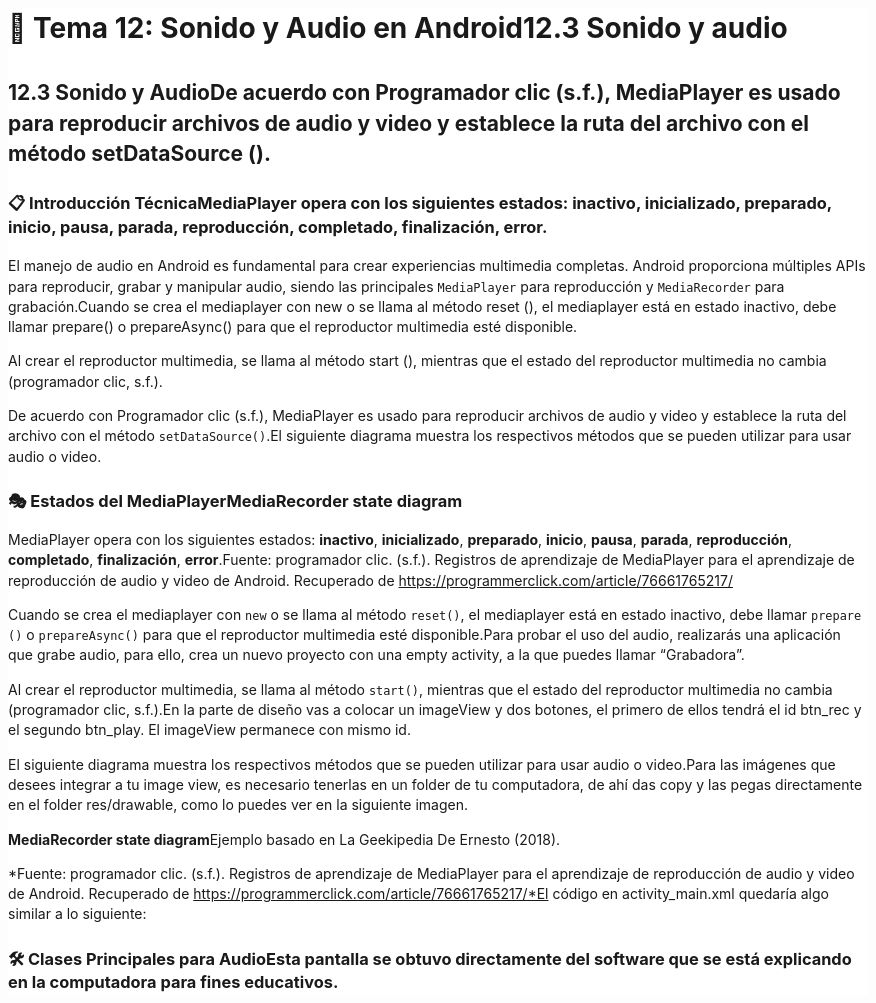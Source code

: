 # 🎵 Tema 12: Sonido y Audio en Android12.3 Sonido y audio

## 12.3 Sonido y AudioDe acuerdo con Programador clic (s.f.), MediaPlayer es usado para reproducir archivos de audio y video y establece la ruta del archivo con el método setDataSource ().

### 📋 Introducción TécnicaMediaPlayer opera con los siguientes estados: inactivo, inicializado, preparado, inicio, pausa, parada, reproducción, completado, finalización, error.

El manejo de audio en Android es fundamental para crear experiencias multimedia completas. Android proporciona múltiples APIs para reproducir, grabar y manipular audio, siendo las principales `MediaPlayer` para reproducción y `MediaRecorder` para grabación.Cuando se crea el mediaplayer con new o se llama al método reset (), el mediaplayer está en estado inactivo, debe llamar prepare() o prepareAsync() para que el reproductor multimedia esté disponible.

Al crear el reproductor multimedia, se llama al método start (), mientras que el estado del reproductor multimedia no cambia (programador clic, s.f.).

De acuerdo con Programador clic (s.f.), MediaPlayer es usado para reproducir archivos de audio y video y establece la ruta del archivo con el método `setDataSource()`.El siguiente diagrama muestra los respectivos métodos que se pueden utilizar para usar audio o video.

### 🎭 Estados del MediaPlayerMediaRecorder state diagram

MediaPlayer opera con los siguientes estados: **inactivo**, **inicializado**, **preparado**, **inicio**, **pausa**, **parada**, **reproducción**, **completado**, **finalización**, **error**.Fuente: programador clic. (s.f.). Registros de aprendizaje de MediaPlayer para el aprendizaje de reproducción de audio y video de Android. Recuperado de https://programmerclick.com/article/76661765217/

Cuando se crea el mediaplayer con `new` o se llama al método `reset()`, el mediaplayer está en estado inactivo, debe llamar `prepare()` o `prepareAsync()` para que el reproductor multimedia esté disponible.Para probar el uso del audio, realizarás una aplicación que grabe audio, para ello, crea un nuevo proyecto con una empty activity, a la que puedes llamar “Grabadora”.

Al crear el reproductor multimedia, se llama al método `start()`, mientras que el estado del reproductor multimedia no cambia (programador clic, s.f.).En la parte de diseño vas a colocar un imageView y dos botones, el primero de ellos tendrá el id btn_rec y el segundo btn_play. El imageView permanece con mismo id.

El siguiente diagrama muestra los respectivos métodos que se pueden utilizar para usar audio o video.Para las imágenes que desees integrar a tu image view, es necesario tenerlas en un folder de tu computadora, de ahí das copy y las pegas directamente en el folder res/drawable, como lo puedes ver en la siguiente imagen.

**MediaRecorder state diagram**Ejemplo basado en La Geekipedia De Ernesto (2018).

*Fuente: programador clic. (s.f.). Registros de aprendizaje de MediaPlayer para el aprendizaje de reproducción de audio y video de Android. Recuperado de https://programmerclick.com/article/76661765217/*El código en activity_main.xml quedaría algo similar a lo siguiente:

### 🛠️ Clases Principales para AudioEsta pantalla se obtuvo directamente del software que se está explicando en la computadora para fines educativos.
